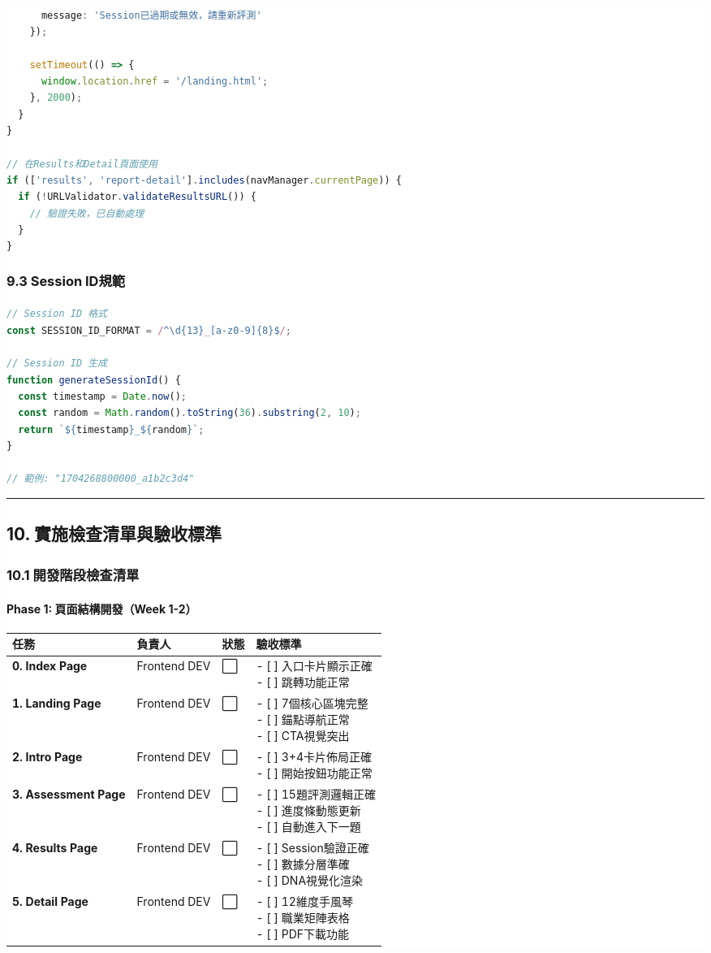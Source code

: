 ```javascript
      message: 'Session已過期或無效，請重新評測'
    });
    
    setTimeout(() => {
      window.location.href = '/landing.html';
    }, 2000);
  }
}

// 在Results和Detail頁面使用
if (['results', 'report-detail'].includes(navManager.currentPage)) {
  if (!URLValidator.validateResultsURL()) {
    // 驗證失敗，已自動處理
  }
}
```

### 9.3 Session ID規範

```javascript
// Session ID 格式
const SESSION_ID_FORMAT = /^\d{13}_[a-z0-9]{8}$/;

// Session ID 生成
function generateSessionId() {
  const timestamp = Date.now();
  const random = Math.random().toString(36).substring(2, 10);
  return `${timestamp}_${random}`;
}

// 範例: "1704268800000_a1b2c3d4"
```

---

## 10. 實施檢查清單與驗收標準

### 10.1 開發階段檢查清單

#### Phase 1: 頁面結構開發（Week 1-2）

| 任務 | 負責人 | 狀態 | 驗收標準 |
|:-----|:-------|:-----|:---------|
| **0. Index Page** | Frontend DEV | ⬜ | - [ ] 入口卡片顯示正確<br/>- [ ] 跳轉功能正常 |
| **1. Landing Page** | Frontend DEV | ⬜ | - [ ] 7個核心區塊完整<br/>- [ ] 錨點導航正常<br/>- [ ] CTA視覺突出 |
| **2. Intro Page** | Frontend DEV | ⬜ | - [ ] 3+4卡片佈局正確<br/>- [ ] 開始按鈕功能正常 |
| **3. Assessment Page** | Frontend DEV | ⬜ | - [ ] 15題評測邏輯正確<br/>- [ ] 進度條動態更新<br/>- [ ] 自動進入下一題 |
| **4. Results Page** | Frontend DEV | ⬜ | - [ ] Session驗證正確<br/>- [ ] 數據分層準確<br/>- [ ] DNA視覺化渲染 |
| **5. Detail Page** | Frontend DEV | ⬜ | - [ ] 12維度手風琴<br/>- [ ] 職業矩陣表格<br/>- [ ] PDF下載功能 |
